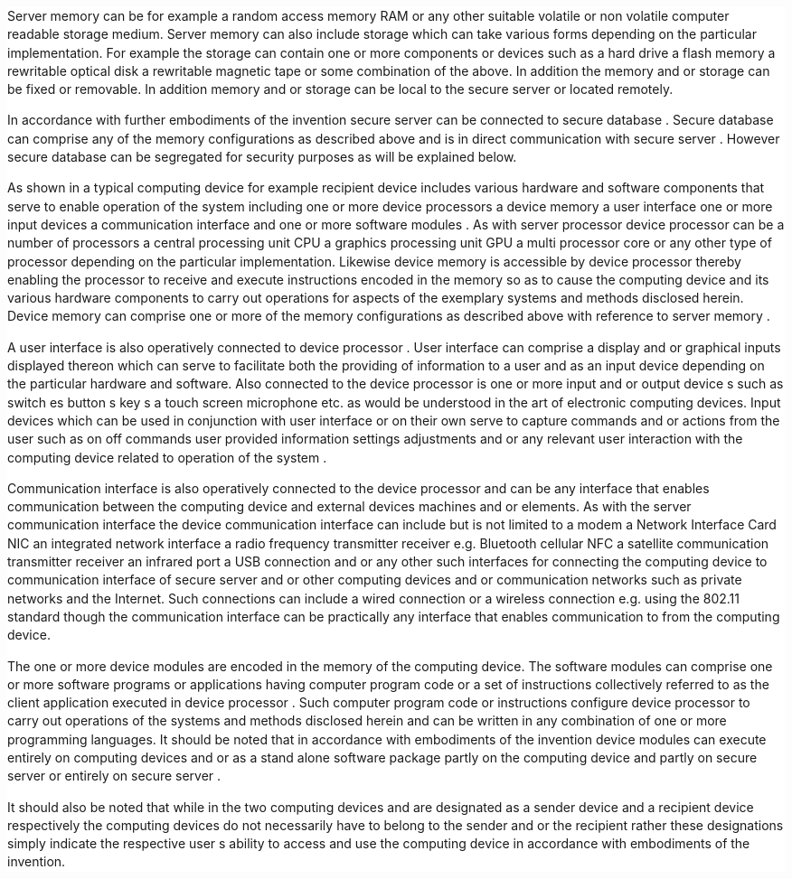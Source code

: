 Server memory can be for example a random access memory RAM or any other suitable volatile or non volatile computer readable storage medium. Server memory can also include storage which can take various forms depending on the particular implementation. For example the storage can contain one or more components or devices such as a hard drive a flash memory a rewritable optical disk a rewritable magnetic tape or some combination of the above. In addition the memory and or storage can be fixed or removable. In addition memory and or storage can be local to the secure server or located remotely.

In accordance with further embodiments of the invention secure server can be connected to secure database . Secure database can comprise any of the memory configurations as described above and is in direct communication with secure server . However secure database can be segregated for security purposes as will be explained below.

As shown in a typical computing device for example recipient device includes various hardware and software components that serve to enable operation of the system including one or more device processors a device memory a user interface one or more input devices a communication interface and one or more software modules . As with server processor device processor can be a number of processors a central processing unit CPU a graphics processing unit GPU a multi processor core or any other type of processor depending on the particular implementation. Likewise device memory is accessible by device processor thereby enabling the processor to receive and execute instructions encoded in the memory so as to cause the computing device and its various hardware components to carry out operations for aspects of the exemplary systems and methods disclosed herein. Device memory can comprise one or more of the memory configurations as described above with reference to server memory .

A user interface is also operatively connected to device processor . User interface can comprise a display and or graphical inputs displayed thereon which can serve to facilitate both the providing of information to a user and as an input device depending on the particular hardware and software. Also connected to the device processor is one or more input and or output device s such as switch es button s key s a touch screen microphone etc. as would be understood in the art of electronic computing devices. Input devices which can be used in conjunction with user interface or on their own serve to capture commands and or actions from the user such as on off commands user provided information settings adjustments and or any relevant user interaction with the computing device related to operation of the system .

Communication interface is also operatively connected to the device processor and can be any interface that enables communication between the computing device and external devices machines and or elements. As with the server communication interface the device communication interface can include but is not limited to a modem a Network Interface Card NIC an integrated network interface a radio frequency transmitter receiver e.g. Bluetooth cellular NFC a satellite communication transmitter receiver an infrared port a USB connection and or any other such interfaces for connecting the computing device to communication interface of secure server and or other computing devices and or communication networks such as private networks and the Internet. Such connections can include a wired connection or a wireless connection e.g. using the 802.11 standard though the communication interface can be practically any interface that enables communication to from the computing device.

The one or more device modules are encoded in the memory of the computing device. The software modules can comprise one or more software programs or applications having computer program code or a set of instructions collectively referred to as the client application executed in device processor . Such computer program code or instructions configure device processor to carry out operations of the systems and methods disclosed herein and can be written in any combination of one or more programming languages. It should be noted that in accordance with embodiments of the invention device modules can execute entirely on computing devices and or as a stand alone software package partly on the computing device and partly on secure server or entirely on secure server .

It should also be noted that while in the two computing devices and are designated as a sender device and a recipient device respectively the computing devices do not necessarily have to belong to the sender and or the recipient rather these designations simply indicate the respective user s ability to access and use the computing device in accordance with embodiments of the invention.
